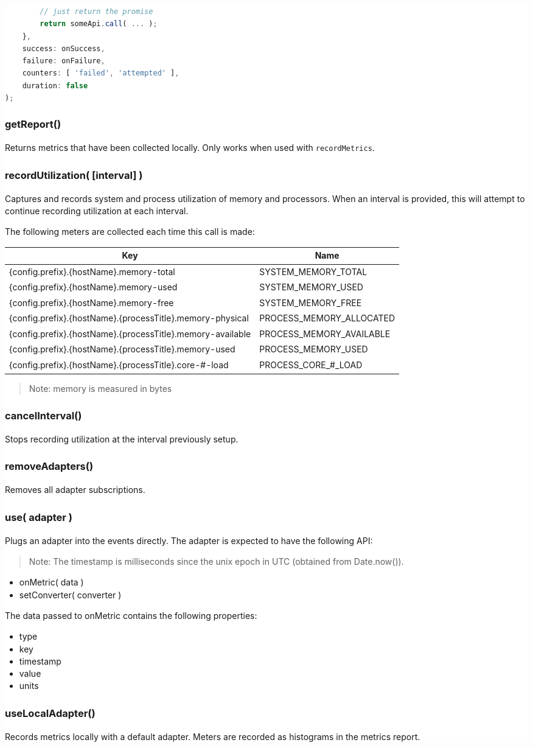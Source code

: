 ```javascript
		// just return the promise
		return someApi.call( ... );
	},
	success: onSuccess,
	failure: onFailure,
	counters: [ 'failed', 'attempted' ],
	duration: false
);
```

### getReport()

Returns metrics that have been collected locally. Only works when used with `recordMetrics`.

### recordUtilization( [interval] )

Captures and records system and process utilization of memory and processors. When an interval is provided, this will attempt to continue recording utilization at each interval.

The following meters are collected each time this call is made:

| Key | Name |
|-----|------|
| {config.prefix}.{hostName}.memory-total | SYSTEM_MEMORY_TOTAL |
| {config.prefix}.{hostName}.memory-used | SYSTEM_MEMORY_USED |
| {config.prefix}.{hostName}.memory-free | SYSTEM_MEMORY_FREE |
| {config.prefix}.{hostName}.{processTitle}.memory-physical | PROCESS_MEMORY_ALLOCATED |
| {config.prefix}.{hostName}.{processTitle}.memory-available | PROCESS_MEMORY_AVAILABLE |
| {config.prefix}.{hostName}.{processTitle}.memory-used | PROCESS_MEMORY_USED |
| {config.prefix}.{hostName}.{processTitle}.core-#-load | PROCESS_CORE_#_LOAD |

> Note: memory is measured in bytes

### cancelInterval()

Stops recording utilization at the interval previously setup.

### removeAdapters()

Removes all adapter subscriptions.

### use( adapter )

Plugs an adapter into the events directly. The adapter is expected to have the following API:

> Note: The timestamp is milliseconds since the unix epoch in UTC (obtained from Date.now()).

 * onMetric( data )
 * setConverter( converter )

The data passed to onMetric contains the following properties:

 * type
 * key
 * timestamp
 * value
 * units

### useLocalAdapter()

Records metrics locally with a default adapter. Meters are recorded as histograms in the metrics report.
